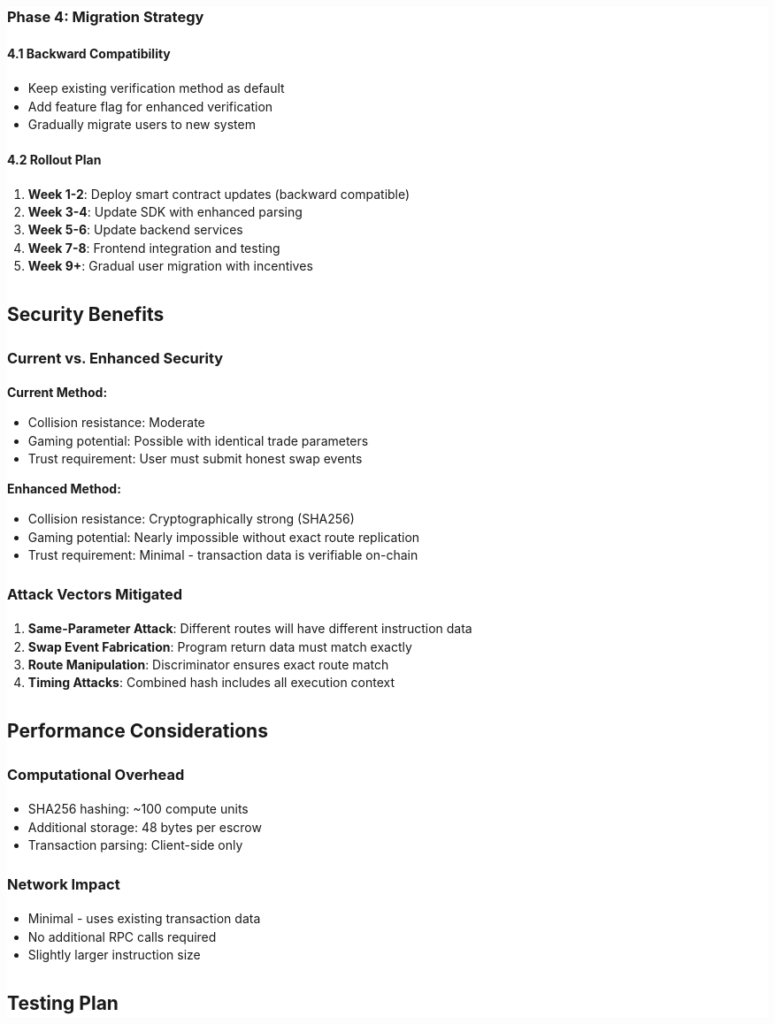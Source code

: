 ### Phase 4: Migration Strategy

#### 4.1 Backward Compatibility
- Keep existing verification method as default
- Add feature flag for enhanced verification
- Gradually migrate users to new system

#### 4.2 Rollout Plan
1. **Week 1-2**: Deploy smart contract updates (backward compatible)
2. **Week 3-4**: Update SDK with enhanced parsing
3. **Week 5-6**: Update backend services
4. **Week 7-8**: Frontend integration and testing
5. **Week 9+**: Gradual user migration with incentives

## Security Benefits

### Current vs. Enhanced Security

**Current Method:**
- Collision resistance: Moderate
- Gaming potential: Possible with identical trade parameters
- Trust requirement: User must submit honest swap events

**Enhanced Method:**
- Collision resistance: Cryptographically strong (SHA256)
- Gaming potential: Nearly impossible without exact route replication
- Trust requirement: Minimal - transaction data is verifiable on-chain

### Attack Vectors Mitigated

1. **Same-Parameter Attack**: Different routes will have different instruction data
2. **Swap Event Fabrication**: Program return data must match exactly
3. **Route Manipulation**: Discriminator ensures exact route match
4. **Timing Attacks**: Combined hash includes all execution context

## Performance Considerations

### Computational Overhead
- SHA256 hashing: ~100 compute units
- Additional storage: 48 bytes per escrow
- Transaction parsing: Client-side only

### Network Impact
- Minimal - uses existing transaction data
- No additional RPC calls required
- Slightly larger instruction size

## Testing Plan
